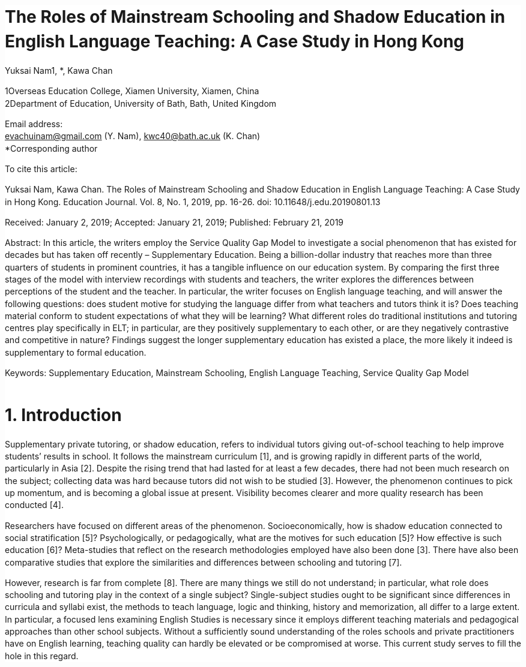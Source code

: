 # The Roles of Mainstream Schooling and Shadow Education in English Language Teaching: A Case Study in Hong Kong

Yuksai Nam1, \*, Kawa Chan

1Overseas Education College, Xiamen University, Xiamen, China   
2Department of Education, University of Bath, Bath, United Kingdom

Email address:   
evachuinam@gmail.com (Y. Nam), kwc40@bath.ac.uk (K. Chan)   
\*Corresponding author

To cite this article:

Yuksai Nam, Kawa Chan. The Roles of Mainstream Schooling and Shadow Education in English Language Teaching: A Case Study in Hong Kong. Education Journal. Vol. 8, No. 1, 2019, pp. 16-26. doi: 10.11648/j.edu.20190801.13

Received: January 2, 2019; Accepted: January 21, 2019; Published: February 21, 2019

Abstract: In this article, the writers employ the Service Quality Gap Model to investigate a social phenomenon that has existed for decades but has taken off recently – Supplementary Education. Being a billion-dollar industry that reaches more than three quarters of students in prominent countries, it has a tangible influence on our education system. By comparing the first three stages of the model with interview recordings with students and teachers, the writer explores the differences between perceptions of the student and the teacher. In particular, the writer focuses on English language teaching, and will answer the following questions: does student motive for studying the language differ from what teachers and tutors think it is? Does teaching material conform to student expectations of what they will be learning? What different roles do traditional institutions and tutoring centres play specifically in ELT; in particular, are they positively supplementary to each other, or are they negatively contrastive and competitive in nature? Findings suggest the longer supplementary education has existed a place, the more likely it indeed is supplementary to formal education.

Keywords: Supplementary Education, Mainstream Schooling, English Language Teaching, Service Quality Gap Model

# 1. Introduction

Supplementary private tutoring, or shadow education, refers to individual tutors giving out-of-school teaching to help improve students’ results in school. It follows the mainstream curriculum [1], and is growing rapidly in different parts of the world, particularly in Asia [2]. Despite the rising trend that had lasted for at least a few decades, there had not been much research on the subject; collecting data was hard because tutors did not wish to be studied [3]. However, the phenomenon continues to pick up momentum, and is becoming a global issue at present. Visibility becomes clearer and more quality research has been conducted [4].

Researchers have focused on different areas of the phenomenon. Socioeconomically, how is shadow education connected to social stratification [5]? Psychologically, or pedagogically, what are the motives for such education [5]? How effective is such education [6]? Meta-studies that reflect on the research methodologies employed have also been done [3]. There have also been comparative studies that explore the similarities and differences between schooling and tutoring [7].

However, research is far from complete [8]. There are many things we still do not understand; in particular, what role does schooling and tutoring play in the context of a single subject? Single-subject studies ought to be significant since differences in curricula and syllabi exist, the methods to teach language, logic and thinking, history and memorization, all differ to a large extent. In particular, a focused lens examining English Studies is necessary since it employs different teaching materials and pedagogical approaches than other school subjects. Without a sufficiently sound understanding of the roles schools and private practitioners have on English learning, teaching quality can hardly be elevated or be compromised at worse. This current study serves to fill the hole in this regard.
